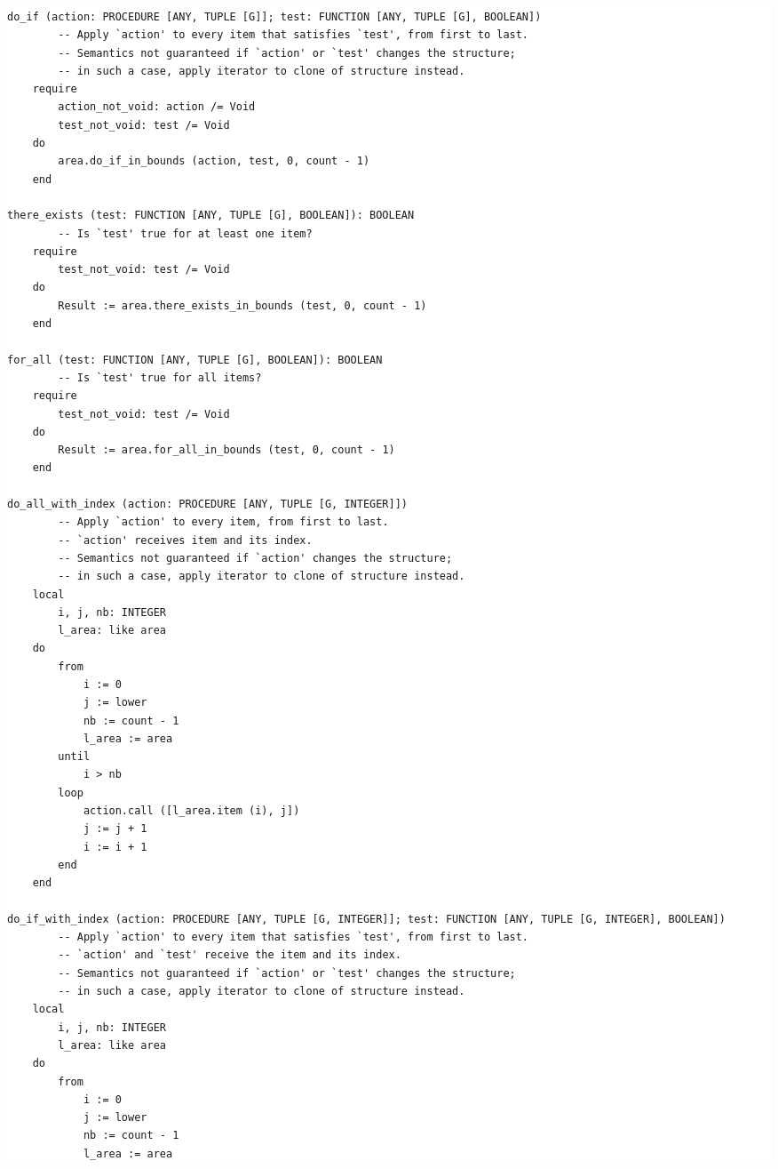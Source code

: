 	do_if (action: PROCEDURE [ANY, TUPLE [G]]; test: FUNCTION [ANY, TUPLE [G], BOOLEAN])
			-- Apply `action' to every item that satisfies `test', from first to last.
			-- Semantics not guaranteed if `action' or `test' changes the structure;
			-- in such a case, apply iterator to clone of structure instead.
		require
			action_not_void: action /= Void
			test_not_void: test /= Void
		do
			area.do_if_in_bounds (action, test, 0, count - 1)
		end

	there_exists (test: FUNCTION [ANY, TUPLE [G], BOOLEAN]): BOOLEAN
			-- Is `test' true for at least one item?
		require
			test_not_void: test /= Void
		do
			Result := area.there_exists_in_bounds (test, 0, count - 1)
		end

	for_all (test: FUNCTION [ANY, TUPLE [G], BOOLEAN]): BOOLEAN
			-- Is `test' true for all items?
		require
			test_not_void: test /= Void
		do
			Result := area.for_all_in_bounds (test, 0, count - 1)
		end

	do_all_with_index (action: PROCEDURE [ANY, TUPLE [G, INTEGER]])
			-- Apply `action' to every item, from first to last.
			-- `action' receives item and its index.
			-- Semantics not guaranteed if `action' changes the structure;
			-- in such a case, apply iterator to clone of structure instead.
		local
			i, j, nb: INTEGER
			l_area: like area
		do
			from
				i := 0
				j := lower
				nb := count - 1
				l_area := area
			until
				i > nb
			loop
				action.call ([l_area.item (i), j])
				j := j + 1
				i := i + 1
			end
		end

	do_if_with_index (action: PROCEDURE [ANY, TUPLE [G, INTEGER]]; test: FUNCTION [ANY, TUPLE [G, INTEGER], BOOLEAN])
			-- Apply `action' to every item that satisfies `test', from first to last.
			-- `action' and `test' receive the item and its index.
			-- Semantics not guaranteed if `action' or `test' changes the structure;
			-- in such a case, apply iterator to clone of structure instead.
		local
			i, j, nb: INTEGER
			l_area: like area
		do
			from
				i := 0
				j := lower
				nb := count - 1
				l_area := area
